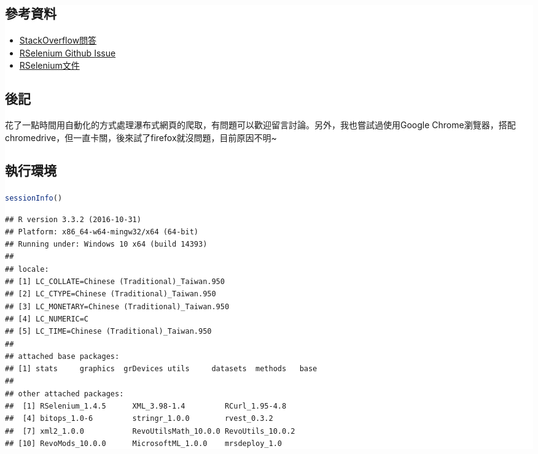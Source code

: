 參考資料
--------

-   [StackOverflow問答](http://stackoverflow.com/questions/29861117/r-rvest-scraping-a-dynamic-ecommerce-page)
-   [RSelenium Github Issue](https://github.com/ropensci/RSelenium/issues)
-   [RSelenium文件](https://cran.r-project.org/web/packages/RSelenium/vignettes/RSelenium-basics.html)

後記
----

花了一點時間用自動化的方式處理瀑布式網頁的爬取，有問題可以歡迎留言討論。另外，我也嘗試過使用Google Chrome瀏覽器，搭配chromedrive，但一直卡關，後來試了firefox就沒問題，目前原因不明~

執行環境
--------

``` r
sessionInfo()
```

    ## R version 3.3.2 (2016-10-31)
    ## Platform: x86_64-w64-mingw32/x64 (64-bit)
    ## Running under: Windows 10 x64 (build 14393)
    ## 
    ## locale:
    ## [1] LC_COLLATE=Chinese (Traditional)_Taiwan.950 
    ## [2] LC_CTYPE=Chinese (Traditional)_Taiwan.950   
    ## [3] LC_MONETARY=Chinese (Traditional)_Taiwan.950
    ## [4] LC_NUMERIC=C                                
    ## [5] LC_TIME=Chinese (Traditional)_Taiwan.950    
    ## 
    ## attached base packages:
    ## [1] stats     graphics  grDevices utils     datasets  methods   base     
    ## 
    ## other attached packages:
    ##  [1] RSelenium_1.4.5      XML_3.98-1.4         RCurl_1.95-4.8      
    ##  [4] bitops_1.0-6         stringr_1.0.0        rvest_0.3.2         
    ##  [7] xml2_1.0.0           RevoUtilsMath_10.0.0 RevoUtils_10.0.2    
    ## [10] RevoMods_10.0.0      MicrosoftML_1.0.0    mrsdeploy_1.0       